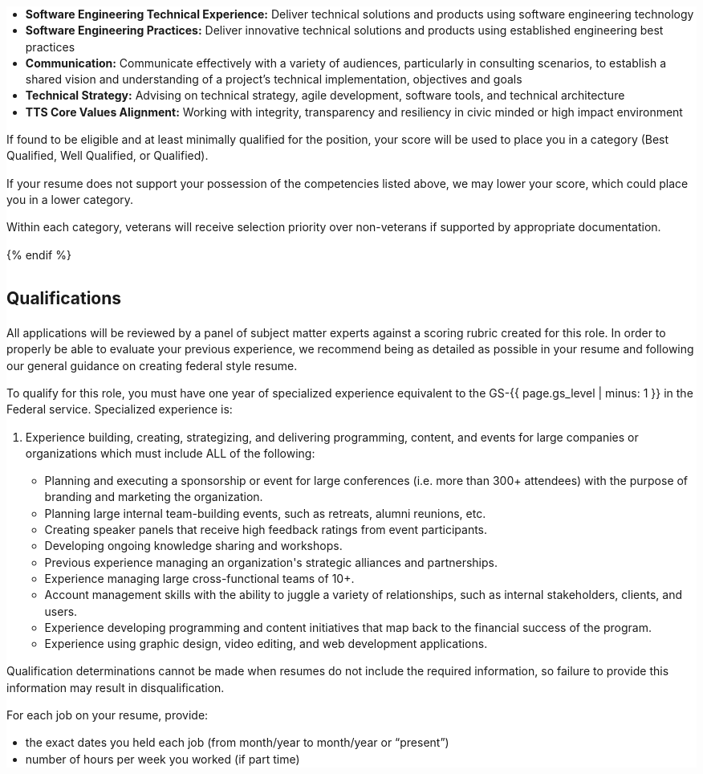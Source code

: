 - **Software Engineering Technical Experience:** Deliver technical solutions and products using software engineering technology
- **Software Engineering Practices:** Deliver innovative technical solutions and products using established engineering best practices
- **Communication:** Communicate effectively with a variety of audiences, particularly in consulting scenarios, to establish a shared vision and understanding of a project’s technical implementation, objectives and goals
- **Technical Strategy:** Advising on technical strategy, agile development, software tools, and technical architecture
- **TTS Core Values Alignment:** Working with integrity, transparency and resiliency in civic minded or high impact environment

If found to be eligible and at least minimally qualified for the position, your score will be used to place you in a category (Best Qualified, Well Qualified, or Qualified).

If your resume does not support your possession of the competencies listed above, we may lower your score, which could place you in a lower category.

Within each category, veterans will receive selection priority over non-veterans if supported by appropriate documentation.

{% endif %}

## Qualifications

All applications will be reviewed by a panel of subject matter experts against a scoring rubric created for this role. In
order to properly be able to evaluate your previous experience, we recommend being as detailed as possible in your resume
and following our general guidance on creating federal style resume.

To qualify for this role, you must have one year of specialized experience equivalent to the GS-{{ page.gs_level | minus: 1 }} in the Federal service. Specialized experience is:

1. Experience building, creating, strategizing, and delivering programming, content, and events for large companies or organizations which must include ALL of the following: 

   - Planning and executing a sponsorship or event for large conferences (i.e. more than 300+ attendees) with the purpose of branding and marketing the organization.
   - Planning large internal team-building events, such as retreats, alumni reunions, etc.
   - Creating speaker panels that receive high feedback ratings from event participants. 
   - Developing ongoing knowledge sharing and workshops.
   - Previous experience managing an organization's strategic alliances and partnerships.
   - Experience managing large cross-functional teams of 10+.
   - Account management skills with the ability to juggle a variety of relationships, such as internal stakeholders, clients, and users.
   - Experience developing programming and content initiatives that map back to the financial success of the program.
   - Experience using graphic design, video editing, and web development applications.



Qualification determinations cannot be made when resumes do not include the required information, so failure to provide this information may result in disqualification.

For each job on your resume, provide:

- the exact dates you held each job (from month/year to month/year or “present”)
- number of hours per week you worked (if part time)
